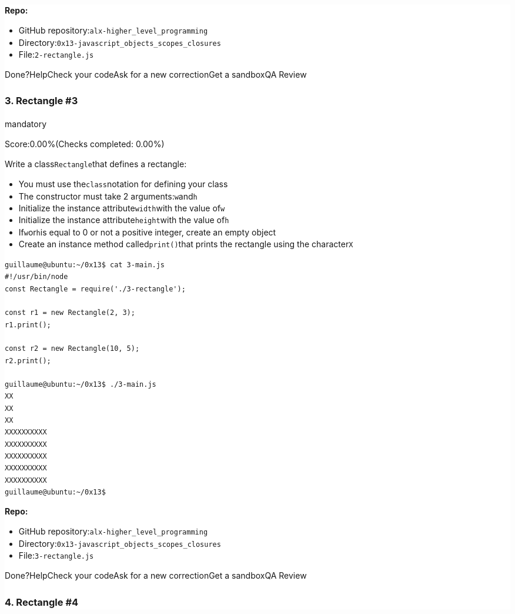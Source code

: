 **Repo:**

-   GitHub repository:`alx-higher_level_programming`
-   Directory:`0x13-javascript_objects_scopes_closures`
-   File:`2-rectangle.js`

Done?HelpCheck your codeAsk for a new correctionGet a sandboxQA Review

### 3\. Rectangle #3

mandatory

Score:0.00%(Checks completed: 0.00%)

Write a class`Rectangle`that defines a rectangle:

-   You must use the`class`notation for defining your class
-   The constructor must take 2 arguments:`w`and`h`
-   Initialize the instance attribute`width`with the value of`w`
-   Initialize the instance attribute`height`with the value of`h`
-   If`w`or`h`is equal to 0 or not a positive integer, create an empty object
-   Create an instance method called`print()`that prints the rectangle using the character`X`

```
guillaume@ubuntu:~/0x13$ cat 3-main.js
#!/usr/bin/node
const Rectangle = require('./3-rectangle');

const r1 = new Rectangle(2, 3);
r1.print();

const r2 = new Rectangle(10, 5);
r2.print();

guillaume@ubuntu:~/0x13$ ./3-main.js
XX
XX
XX
XXXXXXXXXX
XXXXXXXXXX
XXXXXXXXXX
XXXXXXXXXX
XXXXXXXXXX
guillaume@ubuntu:~/0x13$

```

**Repo:**

-   GitHub repository:`alx-higher_level_programming`
-   Directory:`0x13-javascript_objects_scopes_closures`
-   File:`3-rectangle.js`

Done?HelpCheck your codeAsk for a new correctionGet a sandboxQA Review

### 4\. Rectangle #4
